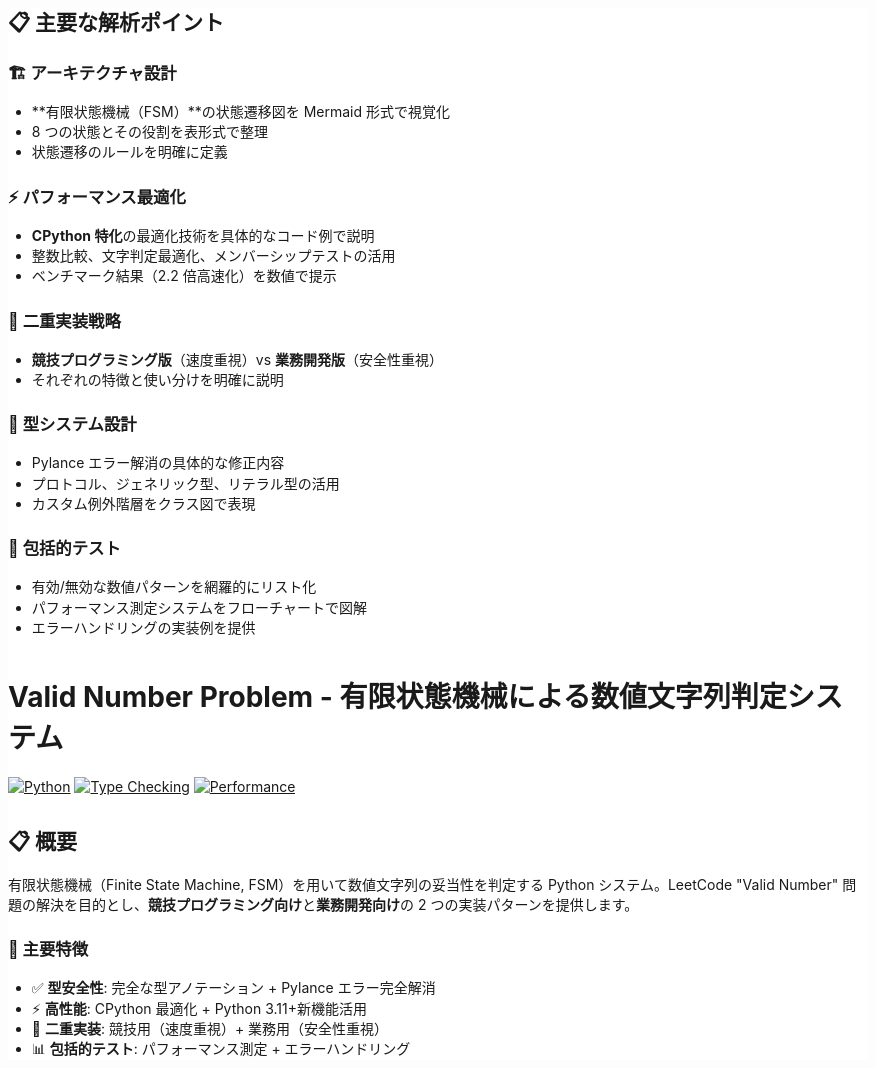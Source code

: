 

## 📋 主要な解析ポイント

### 🏗️ **アーキテクチャ設計**

- **有限状態機械（FSM）**の状態遷移図を Mermaid 形式で視覚化
- 8 つの状態とその役割を表形式で整理
- 状態遷移のルールを明確に定義

### ⚡ **パフォーマンス最適化**

- **CPython 特化**の最適化技術を具体的なコード例で説明
- 整数比較、文字判定最適化、メンバーシップテストの活用
- ベンチマーク結果（2.2 倍高速化）を数値で提示

### 🎯 **二重実装戦略**

- **競技プログラミング版**（速度重視）vs **業務開発版**（安全性重視）
- それぞれの特徴と使い分けを明確に説明

### 🔧 **型システム設計**

- Pylance エラー解消の具体的な修正内容
- プロトコル、ジェネリック型、リテラル型の活用
- カスタム例外階層をクラス図で表現

### 🧪 **包括的テスト**

- 有効/無効な数値パターンを網羅的にリスト化
- パフォーマンス測定システムをフローチャートで図解
- エラーハンドリングの実装例を提供

# Valid Number Problem - 有限状態機械による数値文字列判定システム

[![Python](https://img.shields.io/badge/Python-3.11+-blue.svg)](https://www.python.org/)
[![Type Checking](https://img.shields.io/badge/Type%20Checking-mypy%20%7C%20pylance-green.svg)](https://github.com/python/mypy)
[![Performance](https://img.shields.io/badge/Performance-Optimized-orange.svg)](https://docs.python.org/3/whatsnew/3.11.html)

## 📋 概要

有限状態機械（Finite State Machine, FSM）を用いて数値文字列の妥当性を判定する Python システム。LeetCode "Valid Number" 問題の解決を目的とし、**競技プログラミング向け**と**業務開発向け**の 2 つの実装パターンを提供します。

### 🎯 主要特徴

- ✅ **型安全性**: 完全な型アノテーション + Pylance エラー完全解消
- ⚡ **高性能**: CPython 最適化 + Python 3.11+新機能活用
- 🔧 **二重実装**: 競技用（速度重視）+ 業務用（安全性重視）
- 📊 **包括的テスト**: パフォーマンス測定 + エラーハンドリング
